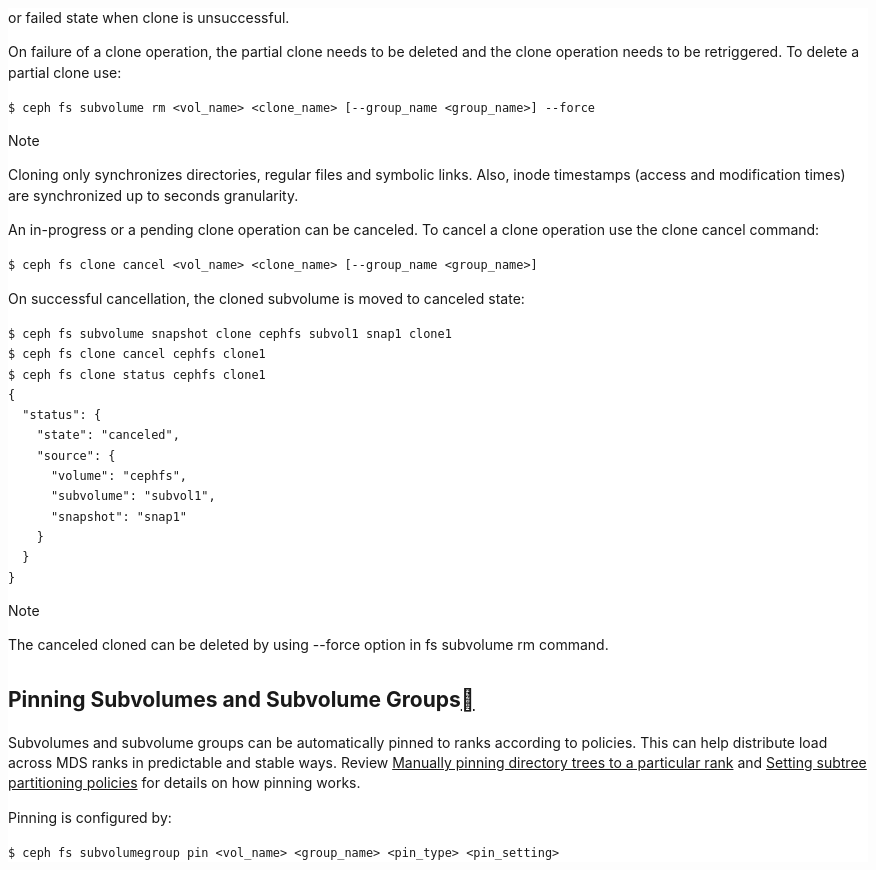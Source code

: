 or failed state when clone is unsuccessful.

On failure of a clone operation, the partial clone needs to be deleted and the clone operation needs to be retriggered. To delete a partial clone use:

```
$ ceph fs subvolume rm <vol_name> <clone_name> [--group_name <group_name>] --force
```

Note

Cloning only synchronizes directories, regular files and symbolic links. Also, inode timestamps (access and modification times) are synchronized up to seconds granularity.

An in-progress or a pending clone operation can be canceled. To cancel a clone operation use the clone cancel command:

```
$ ceph fs clone cancel <vol_name> <clone_name> [--group_name <group_name>]
```

On successful cancellation, the cloned subvolume is moved to canceled state:

```
$ ceph fs subvolume snapshot clone cephfs subvol1 snap1 clone1
$ ceph fs clone cancel cephfs clone1
$ ceph fs clone status cephfs clone1
{
  "status": {
    "state": "canceled",
    "source": {
      "volume": "cephfs",
      "subvolume": "subvol1",
      "snapshot": "snap1"
    }
  }
}
```

Note

The canceled cloned can be deleted by using --force option in fs subvolume rm command.



## Pinning Subvolumes and Subvolume Groups[](https://docs.ceph.com/en/latest/cephfs/fs-volumes/#pinning-subvolumes-and-subvolume-groups)

Subvolumes and subvolume groups can be automatically pinned to ranks according to policies. This can help distribute load across MDS ranks in predictable and stable ways.  Review [Manually pinning directory trees to a particular rank](https://docs.ceph.com/en/latest/cephfs/multimds/#cephfs-pinning) and [Setting subtree partitioning policies](https://docs.ceph.com/en/latest/cephfs/multimds/#cephfs-ephemeral-pinning) for details on how pinning works.

Pinning is configured by:

```
$ ceph fs subvolumegroup pin <vol_name> <group_name> <pin_type> <pin_setting>
```
